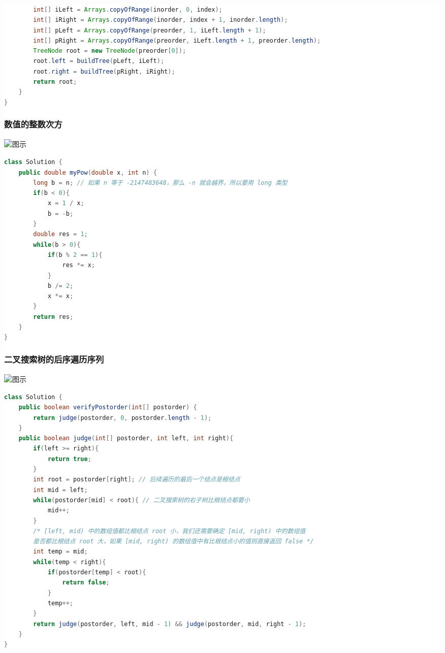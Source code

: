 ```java
        int[] iLeft = Arrays.copyOfRange(inorder, 0, index);
        int[] iRight = Arrays.copyOfRange(inorder, index + 1, inorder.length);
        int[] pLeft = Arrays.copyOfRange(preorder, 1, iLeft.length + 1);
        int[] pRight = Arrays.copyOfRange(preorder, iLeft.length + 1, preorder.length);
        TreeNode root = new TreeNode(preorder[0]);
        root.left = buildTree(pLeft, iLeft);
        root.right = buildTree(pRight, iRight);
        return root;
    }
}
```
### 数值的整数次方
![图示](https://img-blog.csdnimg.cn/9eff65bef18840b2beae0d8feb501938.png?x-oss-process=image/watermark,type_ZHJvaWRzYW5zZmFsbGJhY2s,shadow_50,text_Q1NETiBA5bSU5rOi5rOi5ZWK,size_15,color_FFFFFF,t_70,g_se,x_16)
```java
class Solution {
    public double myPow(double x, int n) {
        long b = n; // 如果 n 等于 -2147483648，那么 -n 就会越界，所以要用 long 类型
        if(b < 0){
            x = 1 / x;
            b = -b;
        }
        double res = 1;
        while(b > 0){
            if(b % 2 == 1){
                res *= x;
            }
            b /= 2;
            x *= x;
        }
        return res;
    }
}
```
### 二叉搜索树的后序遍历序列
![图示](https://img-blog.csdnimg.cn/0609a33cb795469a9f5c4f2bdc2200aa.png?x-oss-process=image/watermark,type_ZHJvaWRzYW5zZmFsbGJhY2s,shadow_50,text_Q1NETiBA5bSU5rOi5rOi5ZWK,size_18,color_FFFFFF,t_70,g_se,x_16)
```java
class Solution {
    public boolean verifyPostorder(int[] postorder) {
        return judge(postorder, 0, postorder.length - 1);
    }
    public boolean judge(int[] postorder, int left, int right){
        if(left >= right){
            return true;
        }
        int root = postorder[right]; // 后续遍历的最后一个结点是根结点
        int mid = left;
        while(postorder[mid] < root){ // 二叉搜索树的右子树比根结点都要小
            mid++;
        }
        /* [left, mid) 中的数组值都比根结点 root 小，我们还需要确定 [mid, right) 中的数组值
        是否都比根结点 root 大，如果 [mid, right) 的数组值中有比根结点小的值则直接返回 false */
        int temp = mid;
        while(temp < right){
            if(postorder[temp] < root){
                return false;
            }
            temp++;
        }
        return judge(postorder, left, mid - 1) && judge(postorder, mid, right - 1);
    }
}
```